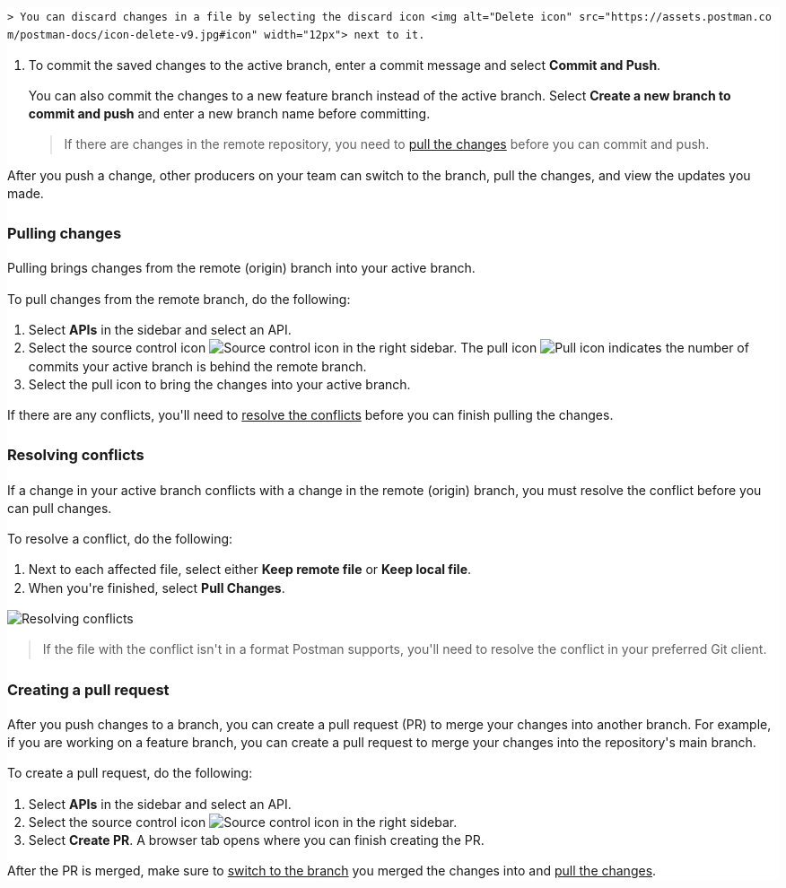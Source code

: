     > You can discard changes in a file by selecting the discard icon <img alt="Delete icon" src="https://assets.postman.com/postman-docs/icon-delete-v9.jpg#icon" width="12px"> next to it.

1. To commit the saved changes to the active branch, enter a commit message and select **Commit and Push**.

    You can also commit the changes to a new feature branch instead of the active branch. Select **Create a new branch to commit and push** and enter a new branch name before committing.

    > If there are changes in the remote repository, you need to [pull the changes](#pulling-changes) before you can commit and push.

After you push a change, other producers on your team can switch to the branch, pull the changes, and view the updates you made.

### Pulling changes

Pulling brings changes from the remote (origin) branch into your active branch.

To pull changes from the remote branch, do the following:

1. Select **APIs** in the sidebar and select an API.
1. Select the source control icon <img alt="Source control icon" src="https://assets.postman.com/postman-docs/icon-source-control.jpg#icon" width="16px"/> in the right sidebar. The pull icon <img alt="Pull icon" src="https://assets.postman.com/postman-docs/v10/icon-pull-v10-18.jpg#icon" width="40px"/> indicates the number of commits your active branch is behind the remote branch.
1. Select the pull icon to bring the changes into your active branch.

If there are any conflicts, you'll need to [resolve the conflicts](#resolving-conflicts) before you can finish pulling the changes.

### Resolving conflicts

If a change in your active branch conflicts with a change in the remote (origin) branch, you must resolve the conflict before you can pull changes.

To resolve a conflict, do the following:

1. Next to each affected file, select either **Keep remote file** or **Keep local file**.
1. When you're finished, select **Pull Changes**.

![Resolving conflicts](https://assets.postman.com/postman-docs/v10/api-builder-pull-changes-conflict-v10-18.jpg)

> If the file with the conflict isn't in a format Postman supports, you'll need to resolve the conflict in your preferred Git client.

### Creating a pull request

After you push changes to a branch, you can create a pull request (PR) to merge your changes into another branch. For example, if you are working on a feature branch, you can create a pull request to merge your changes into the repository's main branch.

To create a pull request, do the following:

1. Select **APIs** in the sidebar and select an API.
1. Select the source control icon <img alt="Source control icon" src="https://assets.postman.com/postman-docs/icon-source-control.jpg#icon" width="16px"/> in the right sidebar.
1. Select **Create PR**. A browser tab opens where you can finish creating the PR.

After the PR is merged, make sure to [switch to the branch](#switching-branches) you merged the changes into and [pull the changes](#pulling-changes).
